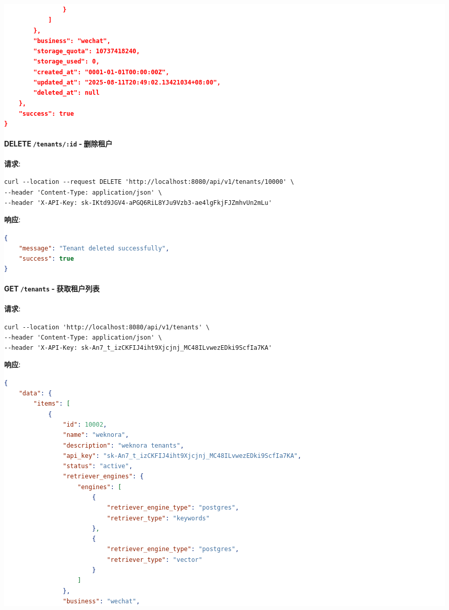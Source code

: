 ```json
                }
            ]
        },
        "business": "wechat",
        "storage_quota": 10737418240,
        "storage_used": 0,
        "created_at": "0001-01-01T00:00:00Z",
        "updated_at": "2025-08-11T20:49:02.13421034+08:00",
        "deleted_at": null
    },
    "success": true
}
```

#### DELETE `/tenants/:id` - 删除租户

**请求**:

```curl
curl --location --request DELETE 'http://localhost:8080/api/v1/tenants/10000' \
--header 'Content-Type: application/json' \
--header 'X-API-Key: sk-IKtd9JGV4-aPGQ6RiL8YJu9Vzb3-ae4lgFkjFJZmhvUn2mLu'
```

**响应**:

```json
{
    "message": "Tenant deleted successfully",
    "success": true
}
```

#### GET `/tenants` - 获取租户列表

**请求**:

```curl
curl --location 'http://localhost:8080/api/v1/tenants' \
--header 'Content-Type: application/json' \
--header 'X-API-Key: sk-An7_t_izCKFIJ4iht9Xjcjnj_MC48ILvwezEDki9ScfIa7KA'
```

**响应**:

```json
{
    "data": {
        "items": [
            {
                "id": 10002,
                "name": "weknora",
                "description": "weknora tenants",
                "api_key": "sk-An7_t_izCKFIJ4iht9Xjcjnj_MC48ILvwezEDki9ScfIa7KA",
                "status": "active",
                "retriever_engines": {
                    "engines": [
                        {
                            "retriever_engine_type": "postgres",
                            "retriever_type": "keywords"
                        },
                        {
                            "retriever_engine_type": "postgres",
                            "retriever_type": "vector"
                        }
                    ]
                },
                "business": "wechat",
```